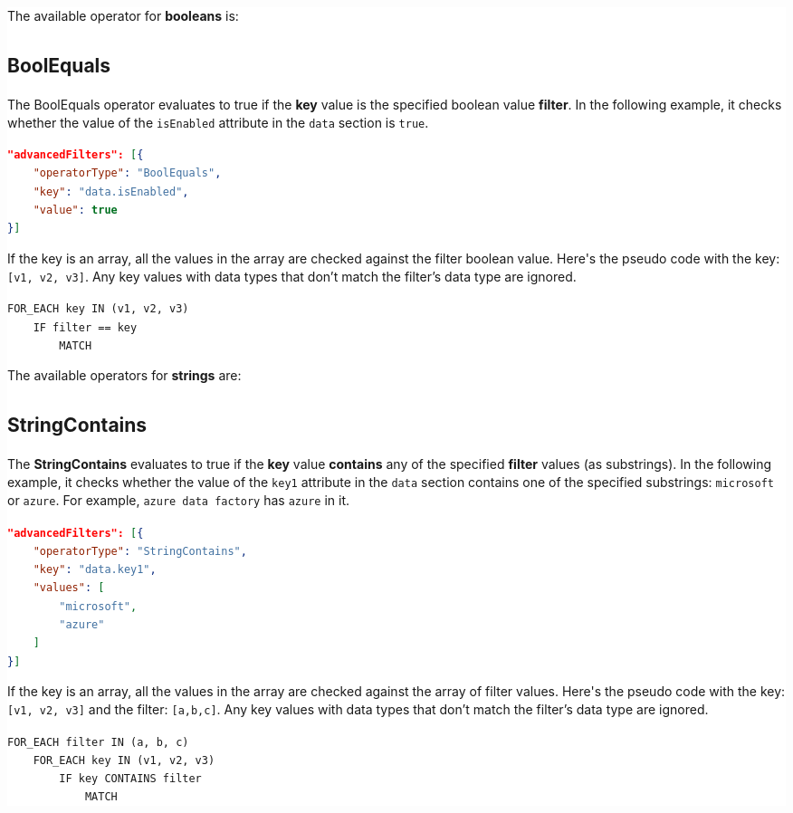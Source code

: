 
The available operator for **booleans** is: 

## BoolEquals
The BoolEquals operator evaluates to true if the **key** value is the specified boolean value **filter**. In the following example, it checks whether the value of the `isEnabled` attribute in the `data` section is `true`. 

```json
"advancedFilters": [{
    "operatorType": "BoolEquals",
    "key": "data.isEnabled",
    "value": true
}]
```

If the key is an array, all the values in the array are checked against the filter boolean value. Here's the pseudo code with the key: `[v1, v2, v3]`. Any key values with data types that don’t match the filter’s data type are ignored.

```
FOR_EACH key IN (v1, v2, v3)
    IF filter == key
        MATCH
```

The available operators for **strings** are:

## StringContains
The **StringContains** evaluates to true if the **key** value **contains** any of the specified **filter** values (as substrings). In the following example, it checks whether the value of the `key1` attribute in the `data` section contains one of the specified substrings: `microsoft` or `azure`. For example, `azure data factory` has `azure` in it. 

```json
"advancedFilters": [{
    "operatorType": "StringContains",
    "key": "data.key1",
    "values": [
        "microsoft", 
        "azure"
    ]
}]
```

If the key is an array, all the values in the array are checked against the array of filter values. Here's the pseudo code with the key: `[v1, v2, v3]` and the filter: `[a,b,c]`. Any key values with data types that don’t match the filter’s data type are ignored.

```
FOR_EACH filter IN (a, b, c)
    FOR_EACH key IN (v1, v2, v3)
        IF key CONTAINS filter
            MATCH
```
